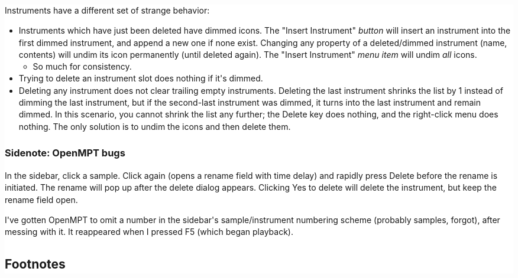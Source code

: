 Instruments have a different set of strange behavior:

- Instruments which have just been deleted have dimmed icons. The "Insert Instrument" *button* will insert an instrument into the first dimmed instrument, and append a new one if none exist. Changing any property of a deleted/dimmed instrument (name, contents) will undim its icon permanently (until deleted again). The "Insert Instrument" *menu item* will undim *all* icons.
    - So much for consistency.
- Trying to delete an instrument slot does nothing if it's dimmed.
- Deleting any instrument does not clear trailing empty instruments. Deleting the last instrument shrinks the list by 1 instead of dimming the last instrument, but if the second-last instrument was dimmed, it turns into the last instrument and remain dimmed. In this scenario, you cannot shrink the list any further; the Delete key does nothing, and the right-click menu does nothing. The only solution is to undim the icons and then delete them.

### Sidenote: OpenMPT bugs

In the sidebar, click a sample. Click again (opens a rename field with time delay) and rapidly press Delete before the rename is initiated. The rename will pop up after the delete dialog appears. Clicking Yes to delete will delete the instrument, but keep the rename field open.

I've gotten OpenMPT to omit a number in the sidebar's sample/instrument numbering scheme (probably samples, forgot), after messing with it. It reappeared when I pressed F5 (which began playback).

## Footnotes
